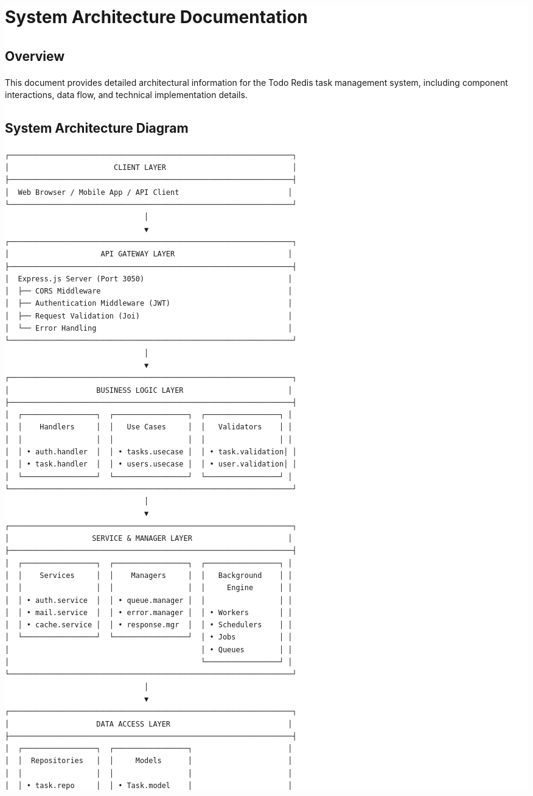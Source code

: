 # System Architecture Documentation

## Overview
This document provides detailed architectural information for the Todo Redis task management system, including component interactions, data flow, and technical implementation details.

## System Architecture Diagram

```
┌─────────────────────────────────────────────────────────────────┐
│                        CLIENT LAYER                             │
├─────────────────────────────────────────────────────────────────┤
│  Web Browser / Mobile App / API Client                         │
└─────────────────────────────────────────────────────────────────┘
                                │
                                ▼
┌─────────────────────────────────────────────────────────────────┐
│                     API GATEWAY LAYER                          │
├─────────────────────────────────────────────────────────────────┤
│  Express.js Server (Port 3050)                                 │
│  ├── CORS Middleware                                           │
│  ├── Authentication Middleware (JWT)                           │
│  ├── Request Validation (Joi)                                  │
│  └── Error Handling                                            │
└─────────────────────────────────────────────────────────────────┘
                                │
                                ▼
┌─────────────────────────────────────────────────────────────────┐
│                    BUSINESS LOGIC LAYER                        │
├─────────────────────────────────────────────────────────────────┤
│  ┌─────────────────┐  ┌─────────────────┐  ┌─────────────────┐ │
│  │    Handlers     │  │   Use Cases     │  │   Validators    │ │
│  │                 │  │                 │  │                 │ │
│  │ • auth.handler  │  │ • tasks.usecase │  │ • task.validation│ │
│  │ • task.handler  │  │ • users.usecase │  │ • user.validation│ │
│  └─────────────────┘  └─────────────────┘  └─────────────────┘ │
└─────────────────────────────────────────────────────────────────┘
                                │
                                ▼
┌─────────────────────────────────────────────────────────────────┐
│                   SERVICE & MANAGER LAYER                      │
├─────────────────────────────────────────────────────────────────┤
│  ┌─────────────────┐  ┌─────────────────┐  ┌─────────────────┐ │
│  │    Services     │  │    Managers     │  │   Background    │ │
│  │                 │  │                 │  │     Engine      │ │
│  │ • auth.service  │  │ • queue.manager │  │                 │ │
│  │ • mail.service  │  │ • error.manager │  │ • Workers       │ │
│  │ • cache.service │  │ • response.mgr  │  │ • Schedulers    │ │
│  └─────────────────┘  └─────────────────┘  │ • Jobs          │ │
│                                            │ • Queues        │ │
│                                            └─────────────────┘ │
└─────────────────────────────────────────────────────────────────┘
                                │
                                ▼
┌─────────────────────────────────────────────────────────────────┐
│                    DATA ACCESS LAYER                           │
├─────────────────────────────────────────────────────────────────┤
│  ┌─────────────────┐  ┌─────────────────┐                      │
│  │  Repositories   │  │     Models      │                      │
│  │                 │  │                 │                      │
│  │ • task.repo     │  │ • Task.model    │                      │
```